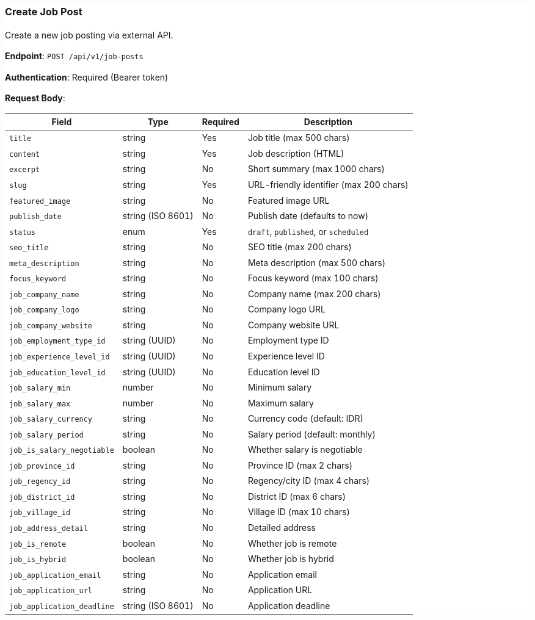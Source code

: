 
### Create Job Post

Create a new job posting via external API.

**Endpoint**: `POST /api/v1/job-posts`

**Authentication**: Required (Bearer token)

**Request Body**:

| Field | Type | Required | Description |
|-------|------|----------|-------------|
| `title` | string | Yes | Job title (max 500 chars) |
| `content` | string | Yes | Job description (HTML) |
| `excerpt` | string | No | Short summary (max 1000 chars) |
| `slug` | string | Yes | URL-friendly identifier (max 200 chars) |
| `featured_image` | string | No | Featured image URL |
| `publish_date` | string (ISO 8601) | No | Publish date (defaults to now) |
| `status` | enum | Yes | `draft`, `published`, or `scheduled` |
| `seo_title` | string | No | SEO title (max 200 chars) |
| `meta_description` | string | No | Meta description (max 500 chars) |
| `focus_keyword` | string | No | Focus keyword (max 100 chars) |
| `job_company_name` | string | No | Company name (max 200 chars) |
| `job_company_logo` | string | No | Company logo URL |
| `job_company_website` | string | No | Company website URL |
| `job_employment_type_id` | string (UUID) | No | Employment type ID |
| `job_experience_level_id` | string (UUID) | No | Experience level ID |
| `job_education_level_id` | string (UUID) | No | Education level ID |
| `job_salary_min` | number | No | Minimum salary |
| `job_salary_max` | number | No | Maximum salary |
| `job_salary_currency` | string | No | Currency code (default: IDR) |
| `job_salary_period` | string | No | Salary period (default: monthly) |
| `job_is_salary_negotiable` | boolean | No | Whether salary is negotiable |
| `job_province_id` | string | No | Province ID (max 2 chars) |
| `job_regency_id` | string | No | Regency/city ID (max 4 chars) |
| `job_district_id` | string | No | District ID (max 6 chars) |
| `job_village_id` | string | No | Village ID (max 10 chars) |
| `job_address_detail` | string | No | Detailed address |
| `job_is_remote` | boolean | No | Whether job is remote |
| `job_is_hybrid` | boolean | No | Whether job is hybrid |
| `job_application_email` | string | No | Application email |
| `job_application_url` | string | No | Application URL |
| `job_application_deadline` | string (ISO 8601) | No | Application deadline |